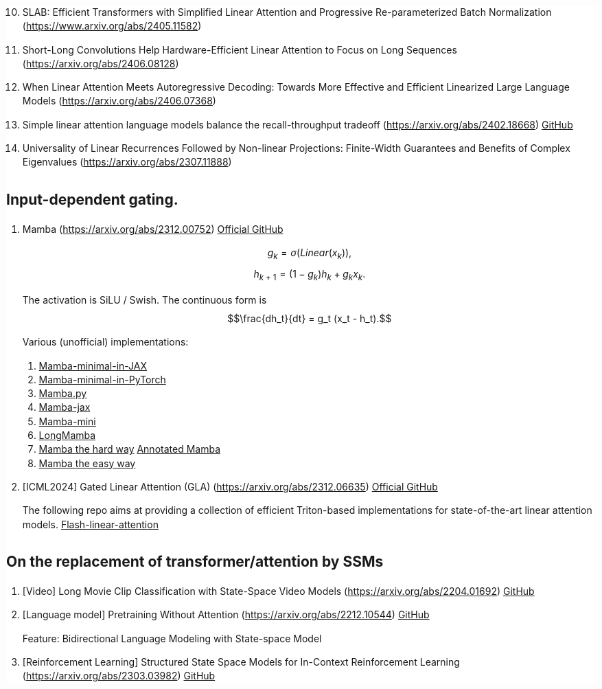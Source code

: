 10. SLAB: Efficient Transformers with Simplified Linear Attention and Progressive Re-parameterized Batch Normalization (https://www.arxiv.org/abs/2405.11582)

11. Short-Long Convolutions Help Hardware-Efficient Linear Attention to Focus on Long Sequences (https://arxiv.org/abs/2406.08128)

12. When Linear Attention Meets Autoregressive Decoding: Towards More Effective and Efficient Linearized Large Language Models (https://arxiv.org/abs/2406.07368)

13. Simple linear attention language models balance the recall-throughput tradeoff (https://arxiv.org/abs/2402.18668) [GitHub](https://github.com/HazyResearch/based)

14. Universality of Linear Recurrences Followed by Non-linear Projections: Finite-Width Guarantees and Benefits of Complex Eigenvalues (https://arxiv.org/abs/2307.11888)


## Input-dependent gating. 

1. Mamba (https://arxiv.org/abs/2312.00752) [Official GitHub](https://github.com/state-spaces/mamba)

    $$g_k = \sigma(Linear(x_k)),$$
    $$h_{k+1} = (1-g_k) h_{k} + g_k x_k.$$

    The activation is SiLU / Swish. The continuous form is 
    $$\frac{dh_t}{dt} = g_t (x_t - h_t).$$

    Various (unofficial) implementations: 
    1. [Mamba-minimal-in-JAX](https://github.com/radarFudan/mamba-minimal-jax)
    2. [Mamba-minimal-in-PyTorch](https://github.com/johnma2006/mamba-minimal)
    3. [Mamba.py](https://github.com/alxndrTL/mamba.py)
    4. [Mamba-jax](https://github.com/vvvm23/mamba-jax)
    5. [Mamba-mini](https://github.com/MzeroMiko/mamba-mini)
    6. [LongMamba](https://github.com/jzhang38/LongMamba)
    7. [Mamba the hard way](https://srush.github.io/annotated-mamba/hard.html) [Annotated Mamba](https://github.com/srush/annotated-mamba) 
    8. [Mamba the easy way](https://jackcook.com/2024/02/23/mamba.html)

2. [ICML2024] Gated Linear Attention (GLA) (https://arxiv.org/abs/2312.06635) [Official GitHub](https://github.com/berlino/gated_linear_attention)

    The following repo aims at providing a collection of efficient Triton-based implementations for state-of-the-art linear attention models.
    [Flash-linear-attention](https://github.com/sustcsonglin/flash-linear-attention)


## On the replacement of transformer/attention by SSMs

1. [Video] Long Movie Clip Classification with State-Space Video Models (https://arxiv.org/abs/2204.01692) [GitHub](https://github.com/md-mohaiminul/ViS4mer)

2. [Language model] Pretraining Without Attention (https://arxiv.org/abs/2212.10544) [GitHub](https://github.com/jxiw/BiGS)

    Feature: Bidirectional Language Modeling with State-space Model

3. [Reinforcement Learning] Structured State Space Models for In-Context Reinforcement Learning (https://arxiv.org/abs/2303.03982) [GitHub](https://github.com/luchris429/popjaxrl)
   